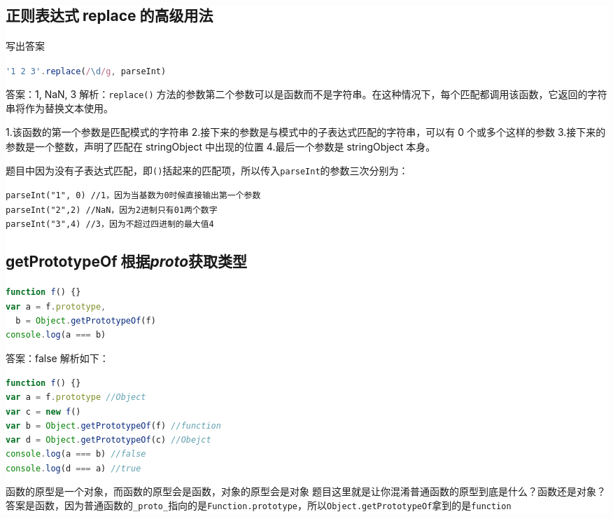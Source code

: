 ## 正则表达式 replace 的高级用法

写出答案

```javascript
'1 2 3'.replace(/\d/g, parseInt)
```

答案：1, NaN, 3
解析：`replace()` 方法的参数第二个参数可以是函数而不是字符串。在这种情况下，每个匹配都调用该函数，它返回的字符串将作为替换文本使用。

1.该函数的第一个参数是匹配模式的字符串 2.接下来的参数是与模式中的子表达式匹配的字符串，可以有 0 个或多个这样的参数 3.接下来的参数是一个整数，声明了匹配在 stringObject 中出现的位置 4.最后一个参数是 stringObject 本身。

题目中因为没有子表达式匹配，即`()`括起来的匹配项，所以传入`parseInt`的参数三次分别为：

```
parseInt("1", 0) //1，因为当基数为0时候直接输出第一个参数
parseInt("2",2) //NaN，因为2进制只有01两个数字
parseInt("3",4) //3，因为不超过四进制的最大值4
```

## getPrototypeOf 根据*proto*获取类型

```javascript
function f() {}
var a = f.prototype,
  b = Object.getPrototypeOf(f)
console.log(a === b)
```

答案：false
解析如下：

```javascript
function f() {}
var a = f.prototype //Object
var c = new f()
var b = Object.getPrototypeOf(f) //function
var d = Object.getPrototypeOf(c) //Obejct
console.log(a === b) //false
console.log(d === a) //true
```

函数的原型是一个对象，而函数的原型会是函数，对象的原型会是对象
题目这里就是让你混淆普通函数的原型到底是什么？函数还是对象？
答案是函数，因为普通函数的`_proto_`指向的是`Function.prototype`，所以`Object.getPrototypeOf`拿到的是`function`
